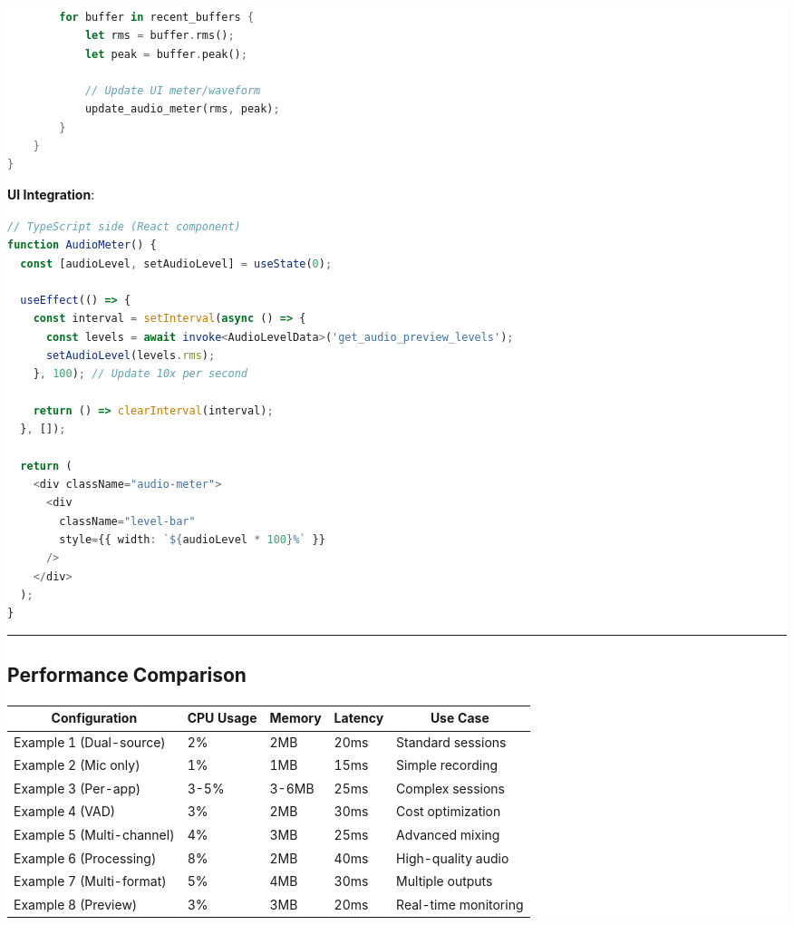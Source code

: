 ```rust
        for buffer in recent_buffers {
            let rms = buffer.rms();
            let peak = buffer.peak();

            // Update UI meter/waveform
            update_audio_meter(rms, peak);
        }
    }
}
```

**UI Integration**:
```typescript
// TypeScript side (React component)
function AudioMeter() {
  const [audioLevel, setAudioLevel] = useState(0);

  useEffect(() => {
    const interval = setInterval(async () => {
      const levels = await invoke<AudioLevelData>('get_audio_preview_levels');
      setAudioLevel(levels.rms);
    }, 100); // Update 10x per second

    return () => clearInterval(interval);
  }, []);

  return (
    <div className="audio-meter">
      <div
        className="level-bar"
        style={{ width: `${audioLevel * 100}%` }}
      />
    </div>
  );
}
```

---

## Performance Comparison

| Configuration | CPU Usage | Memory | Latency | Use Case |
|--------------|-----------|--------|---------|----------|
| Example 1 (Dual-source) | 2% | 2MB | 20ms | Standard sessions |
| Example 2 (Mic only) | 1% | 1MB | 15ms | Simple recording |
| Example 3 (Per-app) | 3-5% | 3-6MB | 25ms | Complex sessions |
| Example 4 (VAD) | 3% | 2MB | 30ms | Cost optimization |
| Example 5 (Multi-channel) | 4% | 3MB | 25ms | Advanced mixing |
| Example 6 (Processing) | 8% | 2MB | 40ms | High-quality audio |
| Example 7 (Multi-format) | 5% | 4MB | 30ms | Multiple outputs |
| Example 8 (Preview) | 3% | 3MB | 20ms | Real-time monitoring |
